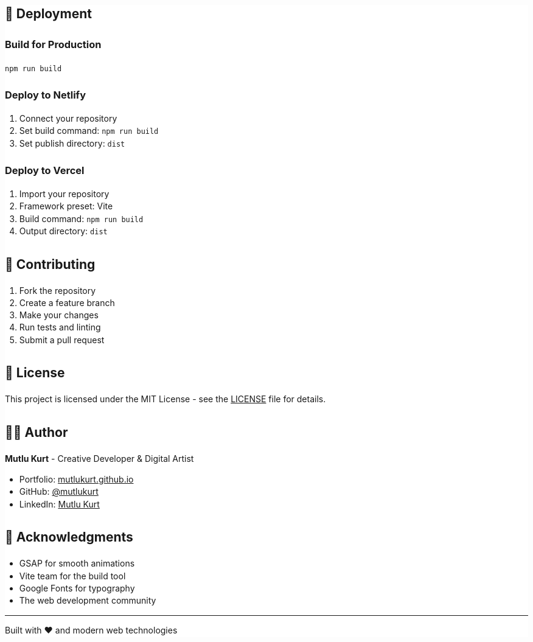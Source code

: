 ## 🚀 Deployment

### Build for Production
```bash
npm run build
```

### Deploy to Netlify
1. Connect your repository
2. Set build command: `npm run build`
3. Set publish directory: `dist`

### Deploy to Vercel
1. Import your repository
2. Framework preset: Vite
3. Build command: `npm run build`
4. Output directory: `dist`

## 🤝 Contributing

1. Fork the repository
2. Create a feature branch
3. Make your changes
4. Run tests and linting
5. Submit a pull request

## 📄 License

This project is licensed under the MIT License - see the [LICENSE](LICENSE) file for details.

## 👨‍💻 Author

**Mutlu Kurt** - Creative Developer & Digital Artist

- Portfolio: [mutlukurt.github.io](https://mutlukurt.github.io)
- GitHub: [@mutlukurt](https://github.com/mutlukurt)
- LinkedIn: [Mutlu Kurt](https://linkedin.com/in/mutlukurt)

## 🙏 Acknowledgments

- GSAP for smooth animations
- Vite team for the build tool
- Google Fonts for typography
- The web development community

---

Built with ❤️ and modern web technologies
